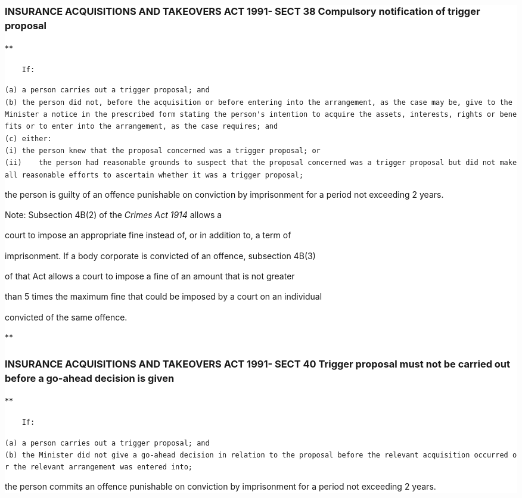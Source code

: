 ###  INSURANCE ACQUISITIONS AND TAKEOVERS ACT 1991- SECT 38  Compulsory notification of trigger proposal 
**

 <dl compact=""><dl compact="">

		If:

 </dl></dl>

	(a)	a person carries out a trigger proposal; and
 	(b)	the person did not, before the acquisition or before entering into the arrangement, as the case may be, give to the Minister a notice in the prescribed form stating the person's intention to acquire the assets, interests, rights or benefits or to enter into the arrangement, as the case requires; and
 	(c)	either:
 	(i)	the person knew that the proposal concerned was a trigger proposal; or
 	(ii)	the person had reasonable grounds to suspect that the proposal concerned was a trigger proposal but did not make all reasonable efforts to ascertain whether it was a trigger proposal;

the person is guilty of an offence punishable on conviction by imprisonment for a period not exceeding 2 years.

<dl compact=""><dl compact="">

Note:	Subsection 4B(2) of the _Crimes Act 1914_ allows a

court to impose an appropriate fine instead of, or in addition to, a term of

imprisonment. If a body corporate is convicted of an offence, subsection 4B(3)

of that Act allows a court to impose a fine of an amount that is not greater

than 5 times the maximum fine that could be imposed by a court on an individual

convicted of the same offence.

 </dl></dl>

**

###  INSURANCE ACQUISITIONS AND TAKEOVERS ACT 1991- SECT 40  Trigger proposal must not be carried out before a go-ahead decision is given 
**

<dl compact=""><dl compact="">

		If:

 </dl></dl>

	(a)	a person carries out a trigger proposal; and
 	(b)	the Minister did not give a go-ahead decision in relation to the proposal before the relevant acquisition occurred or the relevant arrangement was entered into;

the person commits an offence punishable on conviction by imprisonment for a period not exceeding 2 years.
